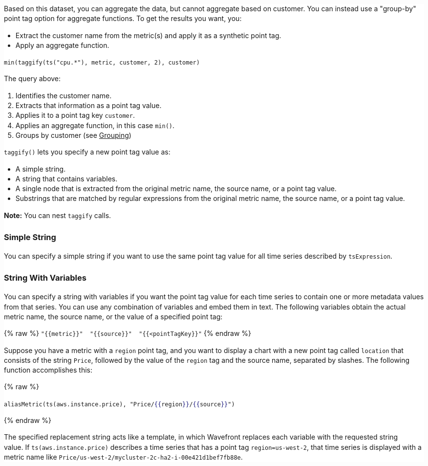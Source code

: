 Based on this dataset, you can aggregate the data, but cannot aggregate based on customer. You can instead use a "group-by" point tag option for aggregate functions. To get the results you want, you:

* Extract the customer name from the metric(s) and apply it as a synthetic point tag.
* Apply an aggregate function.

```
min(taggify(ts("cpu.*"), metric, customer, 2), customer)
```

The query above:
1. Identifies the customer name.
2. Extracts that information as a point tag value.
3. Applies it to a point tag key `customer`.
4. Applies an aggregate function, in this case `min()`.
5. Groups by customer (see [Grouping](query_language_reference.html#grouping))

`taggify()` lets you specify a new point tag value as:

* A simple string.
* A string that contains variables.
* A single node that is extracted from the original metric name, the source name, or a point tag value.
* Substrings that are matched by regular expressions from the original metric name, the source name, or a point tag value.

**Note:** You can nest `taggify` calls.

### Simple String

You can specify a simple string if you want to use the same point tag value for all time series described by `tsExpression`.

### String With Variables

You can specify a string with variables if you want the point tag value for each time series to contain one or more metadata values from that series. You can use any combination of variables and embed them in text. The following variables obtain the actual metric name, the source name, or the value of a specified point tag:

{% raw %}
`"{{metric}}"  "{{source}}"  "{{<pointTagKey}}"`
{% endraw %}

Suppose you have a metric with a `region` point tag, and you want to display a chart with a new point tag called `location` that consists of the string `Price`, followed by the value of the `region` tag and the source name, separated by slashes. The following function accomplishes this:

{% raw %}
```handlebars
aliasMetric(ts(aws.instance.price), "Price/{{region}}/{{source}}")
```
{% endraw %}

The specified replacement string acts like a template, in which Wavefront replaces each variable with the requested string value. If `ts(aws.instance.price)` describes a time series that has a point tag `region=us-west-2`, that time series is displayed with a metric name like `Price/us-west-2/mycluster-2c-ha2-i-00e421d1bef7fb88e`.
